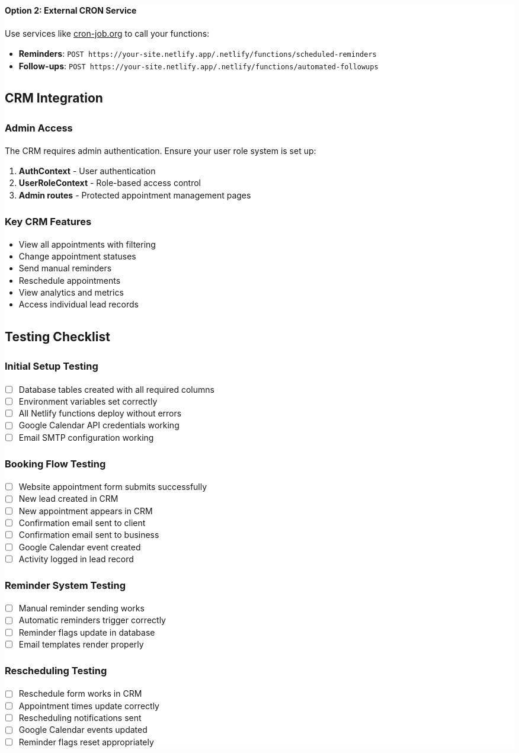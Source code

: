 #### Option 2: External CRON Service
Use services like [cron-job.org](https://cron-job.org) to call your functions:
- **Reminders**: `POST https://your-site.netlify.app/.netlify/functions/scheduled-reminders`
- **Follow-ups**: `POST https://your-site.netlify.app/.netlify/functions/automated-followups`

## CRM Integration

### Admin Access
The CRM requires admin authentication. Ensure your user role system is set up:

1. **AuthContext** - User authentication
2. **UserRoleContext** - Role-based access control
3. **Admin routes** - Protected appointment management pages

### Key CRM Features
- View all appointments with filtering
- Change appointment statuses
- Send manual reminders
- Reschedule appointments
- View analytics and metrics
- Access individual lead records

## Testing Checklist

### Initial Setup Testing
- [ ] Database tables created with all required columns
- [ ] Environment variables set correctly
- [ ] All Netlify functions deploy without errors
- [ ] Google Calendar API credentials working
- [ ] Email SMTP configuration working

### Booking Flow Testing
- [ ] Website appointment form submits successfully
- [ ] New lead created in CRM
- [ ] New appointment appears in CRM
- [ ] Confirmation email sent to client
- [ ] Confirmation email sent to business
- [ ] Google Calendar event created
- [ ] Activity logged in lead record

### Reminder System Testing
- [ ] Manual reminder sending works
- [ ] Automatic reminders trigger correctly
- [ ] Reminder flags update in database
- [ ] Email templates render properly

### Rescheduling Testing
- [ ] Reschedule form works in CRM
- [ ] Appointment times update correctly
- [ ] Rescheduling notifications sent
- [ ] Google Calendar events updated
- [ ] Reminder flags reset appropriately
